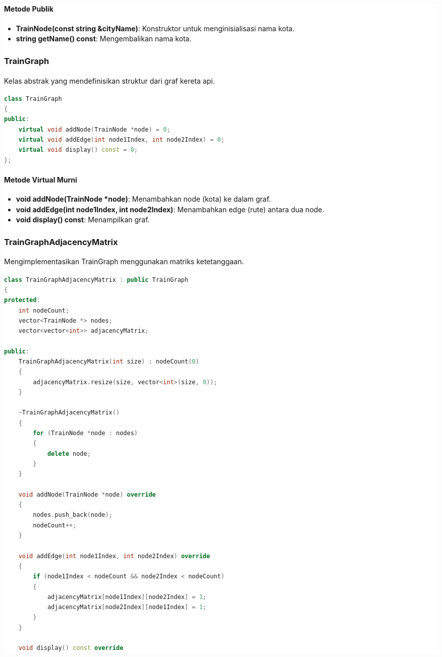 #### Metode Publik
- **TrainNode(const string &cityName)**: Konstruktor untuk menginisialisasi nama kota.
- **string getName() const**: Mengembalikan nama kota.

### TrainGraph

Kelas abstrak yang mendefinisikan struktur dari graf kereta api.

```cpp
class TrainGraph
{
public:
    virtual void addNode(TrainNode *node) = 0;
    virtual void addEdge(int node1Index, int node2Index) = 0;
    virtual void display() const = 0;
};
```

#### Metode Virtual Murni
- **void addNode(TrainNode *node)**: Menambahkan node (kota) ke dalam graf.
- **void addEdge(int node1Index, int node2Index)**: Menambahkan edge (rute) antara dua node.
- **void display() const**: Menampilkan graf.

### TrainGraphAdjacencyMatrix

Mengimplementasikan TrainGraph menggunakan matriks ketetanggaan.

```cpp
class TrainGraphAdjacencyMatrix : public TrainGraph
{
protected:
    int nodeCount;
    vector<TrainNode *> nodes;
    vector<vector<int>> adjacencyMatrix;

public:
    TrainGraphAdjacencyMatrix(int size) : nodeCount(0)
    {
        adjacencyMatrix.resize(size, vector<int>(size, 0));
    }

    ~TrainGraphAdjacencyMatrix()
    {
        for (TrainNode *node : nodes)
        {
            delete node;
        }
    }

    void addNode(TrainNode *node) override
    {
        nodes.push_back(node);
        nodeCount++;
    }

    void addEdge(int node1Index, int node2Index) override
    {
        if (node1Index < nodeCount && node2Index < nodeCount)
        {
            adjacencyMatrix[node1Index][node2Index] = 1;
            adjacencyMatrix[node2Index][node1Index] = 1;
        }
    }

    void display() const override
```